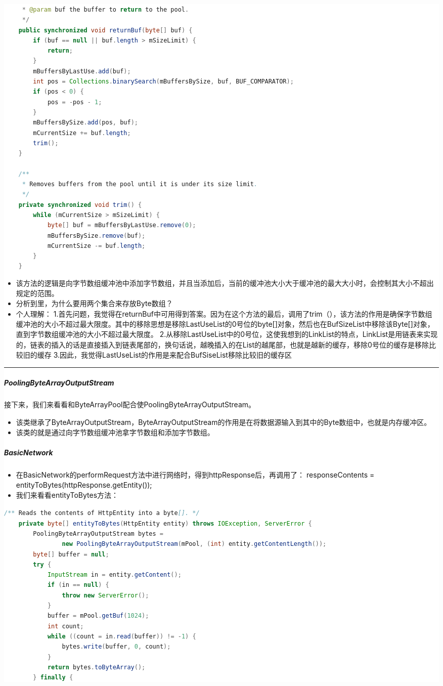```java
     * @param buf the buffer to return to the pool.
     */
    public synchronized void returnBuf(byte[] buf) {
        if (buf == null || buf.length > mSizeLimit) {
            return;
        }
        mBuffersByLastUse.add(buf);
        int pos = Collections.binarySearch(mBuffersBySize, buf, BUF_COMPARATOR);
        if (pos < 0) {
            pos = -pos - 1;
        }
        mBuffersBySize.add(pos, buf);
        mCurrentSize += buf.length;
        trim();
    }

    /**
     * Removes buffers from the pool until it is under its size limit.
     */
    private synchronized void trim() {
        while (mCurrentSize > mSizeLimit) {
            byte[] buf = mBuffersByLastUse.remove(0);
            mBuffersBySize.remove(buf);
            mCurrentSize -= buf.length;
        }
    }
```
* 该方法的逻辑是向字节数组缓冲池中添加字节数组，并且当添加后，当前的缓冲池大小大于缓冲池的最大大小时，会控制其大小不超出规定的范围。
* 分析到里，为什么要用两个集合来存放Byte数组？
* 个人理解：
1.首先问题，我觉得在returnBuf中可用得到答案。因为在这个方法的最后，调用了trim（），该方法的作用是确保字节数组缓冲池的大小不超过最大限度。其中的移除思想是移除LastUseList的0号位的byte[]对象，然后也在BufSizeList中移除该Byte[]对象，直到字节数组缓冲池的大小不超过最大限度。
2.从移除LastUseList中的0号位，这使我想到的LinkList的特点，LinkList是用链表来实现的，链表的插入的话是直接插入到链表尾部的，换句话说，越晚插入的在List的越尾部，也就是越新的缓存，移除0号位的缓存是移除比较旧的缓存
3.因此，我觉得LastUseList的作用是来配合BufSiseList移除比较旧的缓存区
--------------
##### PoolingByteArrayOutputStream
接下来，我们来看看和ByteArrayPool配合使PoolingByteArrayOutputStream。
* 该类继承了ByteArrayOutputStream，ByteArrayOutputStream的作用是在将数据源输入到其中的Byte数组中，也就是内存缓冲区。
* 该类的就是通过向字节数组缓冲池拿字节数组和添加字节数组。

##### BasicNetwork
* 在BasicNetwork的performRequest方法中进行网络时，得到httpResponse后，再调用了：
    responseContents = entityToBytes(httpResponse.getEntity());
* 我们来看看entityToBytes方法：
```java
/** Reads the contents of HttpEntity into a byte[]. */
    private byte[] entityToBytes(HttpEntity entity) throws IOException, ServerError {
        PoolingByteArrayOutputStream bytes =
                new PoolingByteArrayOutputStream(mPool, (int) entity.getContentLength());
        byte[] buffer = null;
        try {
            InputStream in = entity.getContent();
            if (in == null) {
                throw new ServerError();
            }
            buffer = mPool.getBuf(1024);
            int count;
            while ((count = in.read(buffer)) != -1) {
                bytes.write(buffer, 0, count);
            }
            return bytes.toByteArray();
        } finally {
```